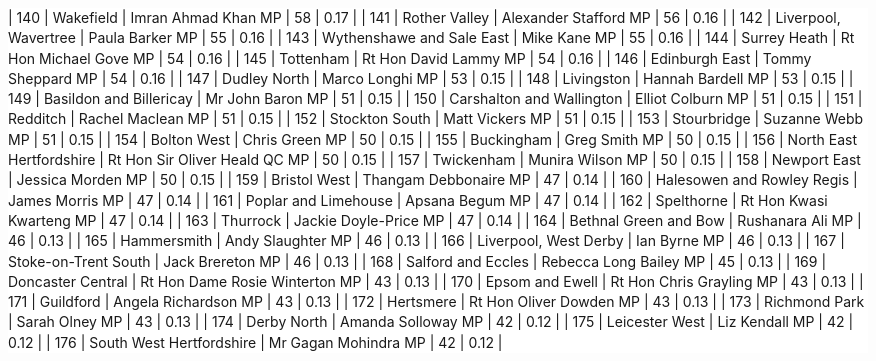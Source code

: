 | 140 | Wakefield | Imran Ahmad Khan MP | 58 | 0.17 |
| 141 | Rother Valley | Alexander Stafford MP | 56 | 0.16 |
| 142 | Liverpool, Wavertree | Paula Barker MP | 55 | 0.16 |
| 143 | Wythenshawe and Sale East | Mike Kane MP | 55 | 0.16 |
| 144 | Surrey Heath | Rt Hon Michael Gove MP | 54 | 0.16 |
| 145 | Tottenham | Rt Hon David Lammy MP | 54 | 0.16 |
| 146 | Edinburgh East | Tommy Sheppard MP | 54 | 0.16 |
| 147 | Dudley North | Marco Longhi MP | 53 | 0.15 |
| 148 | Livingston | Hannah Bardell MP | 53 | 0.15 |
| 149 | Basildon and Billericay | Mr John Baron MP | 51 | 0.15 |
| 150 | Carshalton and Wallington | Elliot Colburn MP | 51 | 0.15 |
| 151 | Redditch | Rachel Maclean MP | 51 | 0.15 |
| 152 | Stockton South | Matt Vickers MP | 51 | 0.15 |
| 153 | Stourbridge | Suzanne Webb MP | 51 | 0.15 |
| 154 | Bolton West | Chris Green MP | 50 | 0.15 |
| 155 | Buckingham | Greg Smith MP | 50 | 0.15 |
| 156 | North East Hertfordshire | Rt Hon Sir Oliver Heald QC MP | 50 | 0.15 |
| 157 | Twickenham | Munira Wilson MP | 50 | 0.15 |
| 158 | Newport East | Jessica Morden MP | 50 | 0.15 |
| 159 | Bristol West | Thangam Debbonaire MP | 47 | 0.14 |
| 160 | Halesowen and Rowley Regis | James Morris MP | 47 | 0.14 |
| 161 | Poplar and Limehouse | Apsana Begum MP | 47 | 0.14 |
| 162 | Spelthorne | Rt Hon Kwasi Kwarteng MP | 47 | 0.14 |
| 163 | Thurrock | Jackie Doyle-Price MP | 47 | 0.14 |
| 164 | Bethnal Green and Bow | Rushanara Ali MP | 46 | 0.13 |
| 165 | Hammersmith | Andy Slaughter MP | 46 | 0.13 |
| 166 | Liverpool, West Derby | Ian Byrne MP | 46 | 0.13 |
| 167 | Stoke-on-Trent South | Jack Brereton MP | 46 | 0.13 |
| 168 | Salford and Eccles | Rebecca Long Bailey MP | 45 | 0.13 |
| 169 | Doncaster Central | Rt Hon Dame Rosie Winterton MP | 43 | 0.13 |
| 170 | Epsom and Ewell | Rt Hon Chris Grayling MP | 43 | 0.13 |
| 171 | Guildford | Angela Richardson MP | 43 | 0.13 |
| 172 | Hertsmere | Rt Hon Oliver Dowden MP | 43 | 0.13 |
| 173 | Richmond Park | Sarah Olney MP | 43 | 0.13 |
| 174 | Derby North | Amanda Solloway MP | 42 | 0.12 |
| 175 | Leicester West | Liz Kendall MP | 42 | 0.12 |
| 176 | South West Hertfordshire | Mr Gagan Mohindra MP | 42 | 0.12 |
